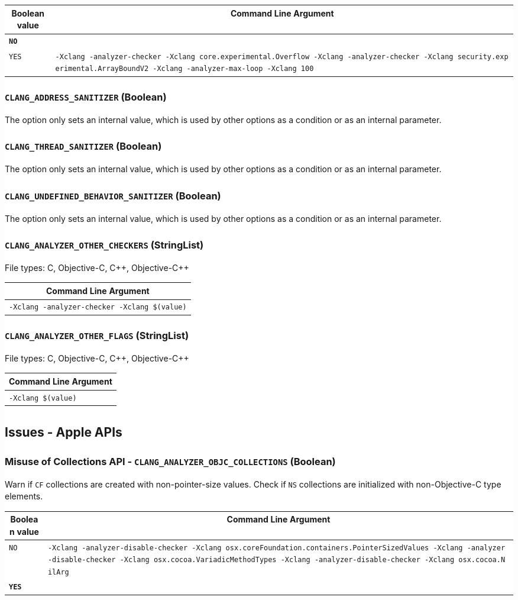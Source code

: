| Boolean value | Command Line Argument |
| ----- | -------- |
| **`NO`** |  |
| `YES` | `-Xclang -analyzer-checker -Xclang core.experimental.Overflow -Xclang -analyzer-checker -Xclang security.experimental.ArrayBoundV2 -Xclang -analyzer-max-loop -Xclang 100` |



### `CLANG_ADDRESS_SANITIZER` (Boolean)

The option only sets an internal value, which is used by other options as a condition or as an internal parameter.


### `CLANG_THREAD_SANITIZER` (Boolean)

The option only sets an internal value, which is used by other options as a condition or as an internal parameter.


### `CLANG_UNDEFINED_BEHAVIOR_SANITIZER` (Boolean)

The option only sets an internal value, which is used by other options as a condition or as an internal parameter.


### `CLANG_ANALYZER_OTHER_CHECKERS` (StringList)
File types: C, Objective-C, C++, Objective-C++

| Command Line Argument |
| -------- |
| `-Xclang -analyzer-checker -Xclang $(value)` |


### `CLANG_ANALYZER_OTHER_FLAGS` (StringList)
File types: C, Objective-C, C++, Objective-C++

| Command Line Argument |
| -------- |
| `-Xclang $(value)` |




## Issues - Apple APIs
### Misuse of Collections API - `CLANG_ANALYZER_OBJC_COLLECTIONS` (Boolean)
Warn if `CF` collections are created with non-pointer-size values. Check if `NS` collections are initialized with non-Objective-C type elements.

| Boolean value | Command Line Argument |
| ----- | -------- |
| `NO` | `-Xclang -analyzer-disable-checker -Xclang osx.coreFoundation.containers.PointerSizedValues -Xclang -analyzer-disable-checker -Xclang osx.cocoa.VariadicMethodTypes -Xclang -analyzer-disable-checker -Xclang osx.cocoa.NilArg` |
| **`YES`** |  |
